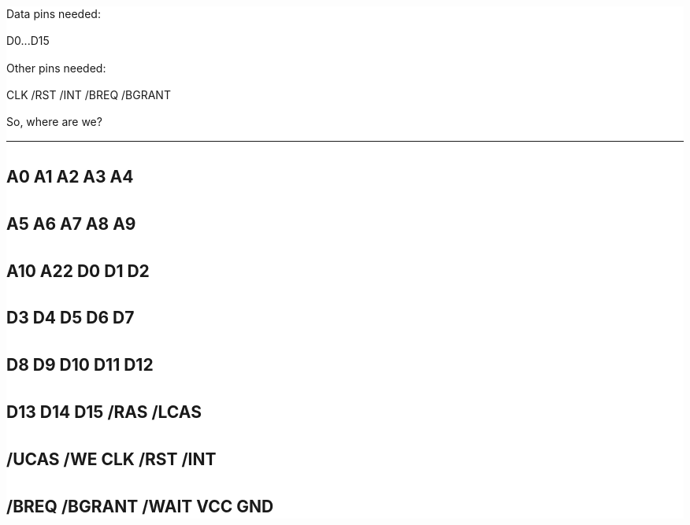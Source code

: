 Data pins needed:

D0...D15

Other pins needed:

CLK
/RST
/INT
/BREQ
/BGRANT

So, where are we?

--------
A0
A1
A2
A3
A4
--------
A5
A6
A7
A8
A9
--------
A10
A22
D0
D1
D2
--------
D3
D4
D5
D6
D7
--------
D8
D9
D10
D11
D12
--------
D13
D14
D15
/RAS
/LCAS
--------
/UCAS
/WE
CLK
/RST
/INT
--------
/BREQ
/BGRANT
/WAIT
VCC
GND
--------
